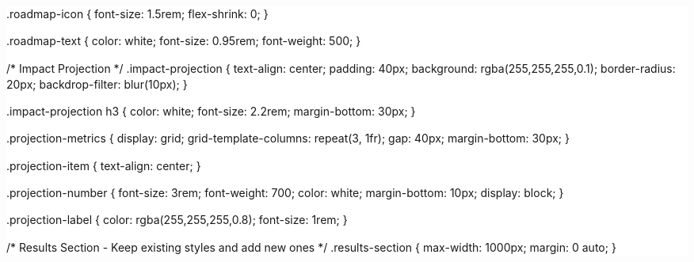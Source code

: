.roadmap-icon {
    font-size: 1.5rem;
    flex-shrink: 0;
}

.roadmap-text {
    color: white;
    font-size: 0.95rem;
    font-weight: 500;
}

/* Impact Projection */
.impact-projection {
    text-align: center;
    padding: 40px;
    background: rgba(255,255,255,0.1);
    border-radius: 20px;
    backdrop-filter: blur(10px);
}

.impact-projection h3 {
    color: white;
    font-size: 2.2rem;
    margin-bottom: 30px;
}

.projection-metrics {
    display: grid;
    grid-template-columns: repeat(3, 1fr);
    gap: 40px;
    margin-bottom: 30px;
}

.projection-item {
    text-align: center;
}

.projection-number {
    font-size: 3rem;
    font-weight: 700;
    color: white;
    margin-bottom: 10px;
    display: block;
}

.projection-label {
    color: rgba(255,255,255,0.8);
    font-size: 1rem;
}

/* Results Section - Keep existing styles and add new ones */
.results-section {
    max-width: 1000px;
    margin: 0 auto;
}
